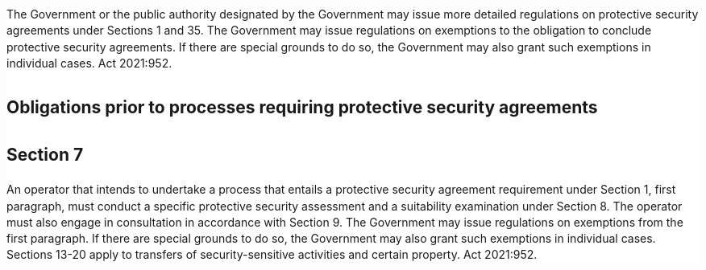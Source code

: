 The Government or the public authority designated by the Government may issue more detailed regulations on protective security agreements under Sections 1 and 35.
The Government may issue regulations on exemptions to the obligation to conclude protective security agreements. If there are special grounds to do so, the Government may also grant such exemptions in individual cases. Act 2021:952.
## Obligations prior to processes requiring protective security agreements
## Section 7
An operator that intends to undertake a process that entails a protective security agreement requirement under Section 1, first paragraph, must conduct a specific protective security assessment and a suitability examination under Section 8. The operator must also engage in consultation in accordance with Section 9.
The Government may issue regulations on exemptions from the first paragraph. If there are special grounds to do so, the Government may also grant such exemptions in individual cases.
Sections 13-20 apply to transfers of security-sensitive activities and certain property. Act 2021:952.

